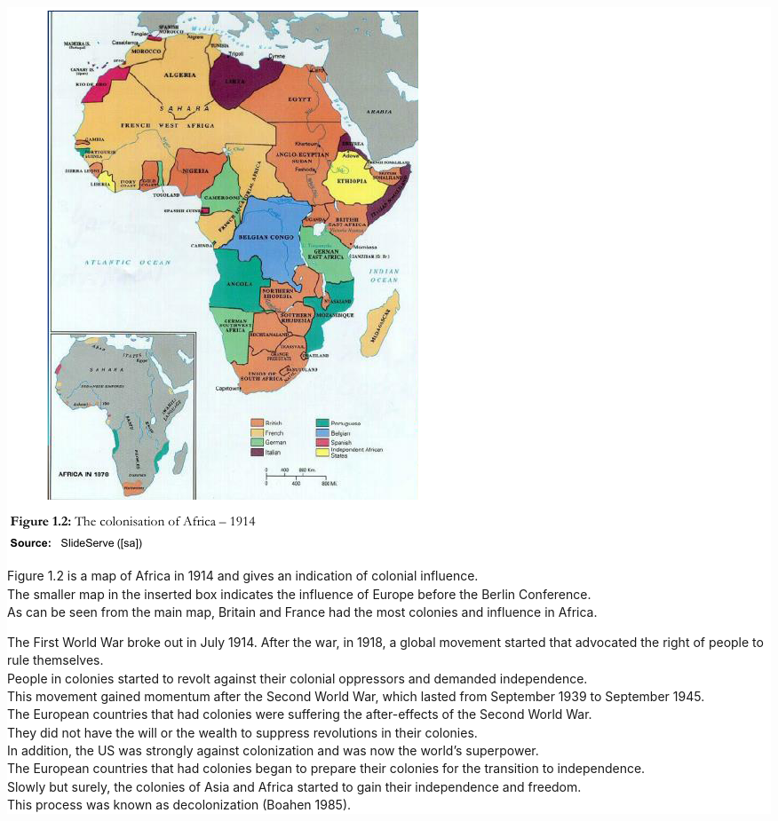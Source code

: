 ![Figure 1.2: The colonisation of Africa – 1914](../../../../other/img/figure1-2-DVA1501-Unit01.png)

Figure 1.2 is a map of Africa in 1914 and gives an indication of colonial influence.\
The smaller map in the inserted box indicates the influence of Europe before the Berlin Conference.\
As can be seen from the main map, Britain and France had the most colonies and influence in Africa.

The First World War broke out in July 1914. After the war, in 1918, a global movement started that advocated the right of people to rule themselves.\
People in colonies started to revolt against their colonial oppressors and demanded independence.\
This movement gained momentum after the Second World War, which lasted from September 1939 to September 1945.\
The European countries that had colonies were suffering the after-effects of the Second World War.\
They did not have the will or the wealth to suppress revolutions in their colonies.\
In addition, the US was strongly against colonization and was now the world’s superpower.\
The European countries that had colonies began to prepare their colonies for the transition to independence.\
Slowly but surely, the colonies of Asia and Africa started to gain their independence and freedom.\
This process was known as decolonization (Boahen 1985).

